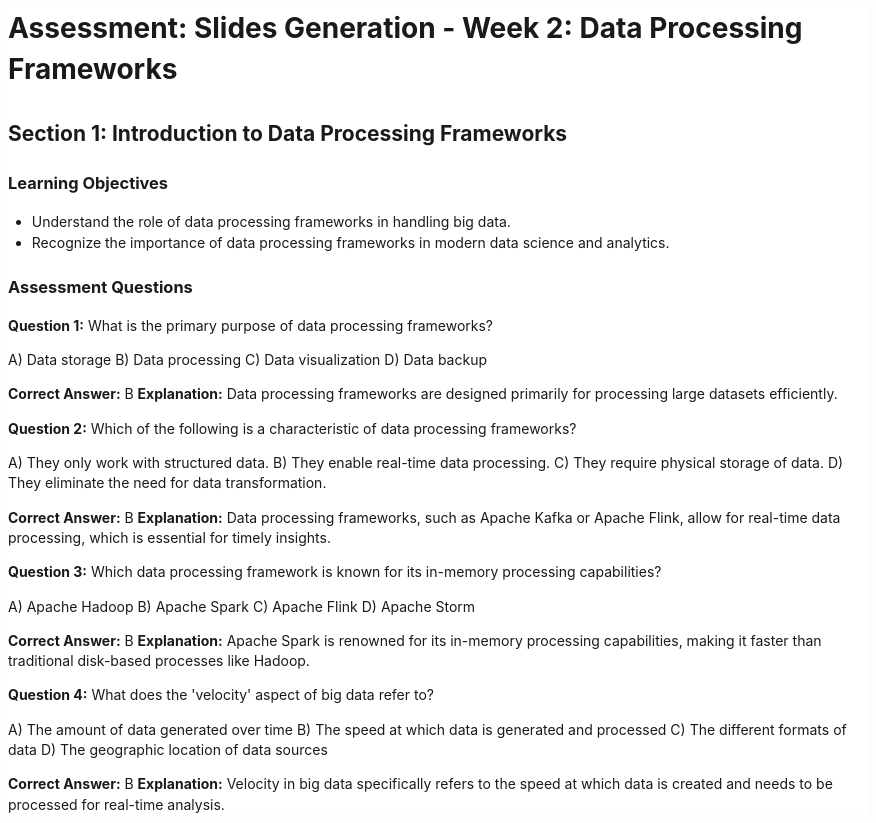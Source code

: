 # Assessment: Slides Generation - Week 2: Data Processing Frameworks

## Section 1: Introduction to Data Processing Frameworks

### Learning Objectives
- Understand the role of data processing frameworks in handling big data.
- Recognize the importance of data processing frameworks in modern data science and analytics.

### Assessment Questions

**Question 1:** What is the primary purpose of data processing frameworks?

  A) Data storage
  B) Data processing
  C) Data visualization
  D) Data backup

**Correct Answer:** B
**Explanation:** Data processing frameworks are designed primarily for processing large datasets efficiently.

**Question 2:** Which of the following is a characteristic of data processing frameworks?

  A) They only work with structured data.
  B) They enable real-time data processing.
  C) They require physical storage of data.
  D) They eliminate the need for data transformation.

**Correct Answer:** B
**Explanation:** Data processing frameworks, such as Apache Kafka or Apache Flink, allow for real-time data processing, which is essential for timely insights.

**Question 3:** Which data processing framework is known for its in-memory processing capabilities?

  A) Apache Hadoop
  B) Apache Spark
  C) Apache Flink
  D) Apache Storm

**Correct Answer:** B
**Explanation:** Apache Spark is renowned for its in-memory processing capabilities, making it faster than traditional disk-based processes like Hadoop.

**Question 4:** What does the 'velocity' aspect of big data refer to?

  A) The amount of data generated over time
  B) The speed at which data is generated and processed
  C) The different formats of data
  D) The geographic location of data sources

**Correct Answer:** B
**Explanation:** Velocity in big data specifically refers to the speed at which data is created and needs to be processed for real-time analysis.

